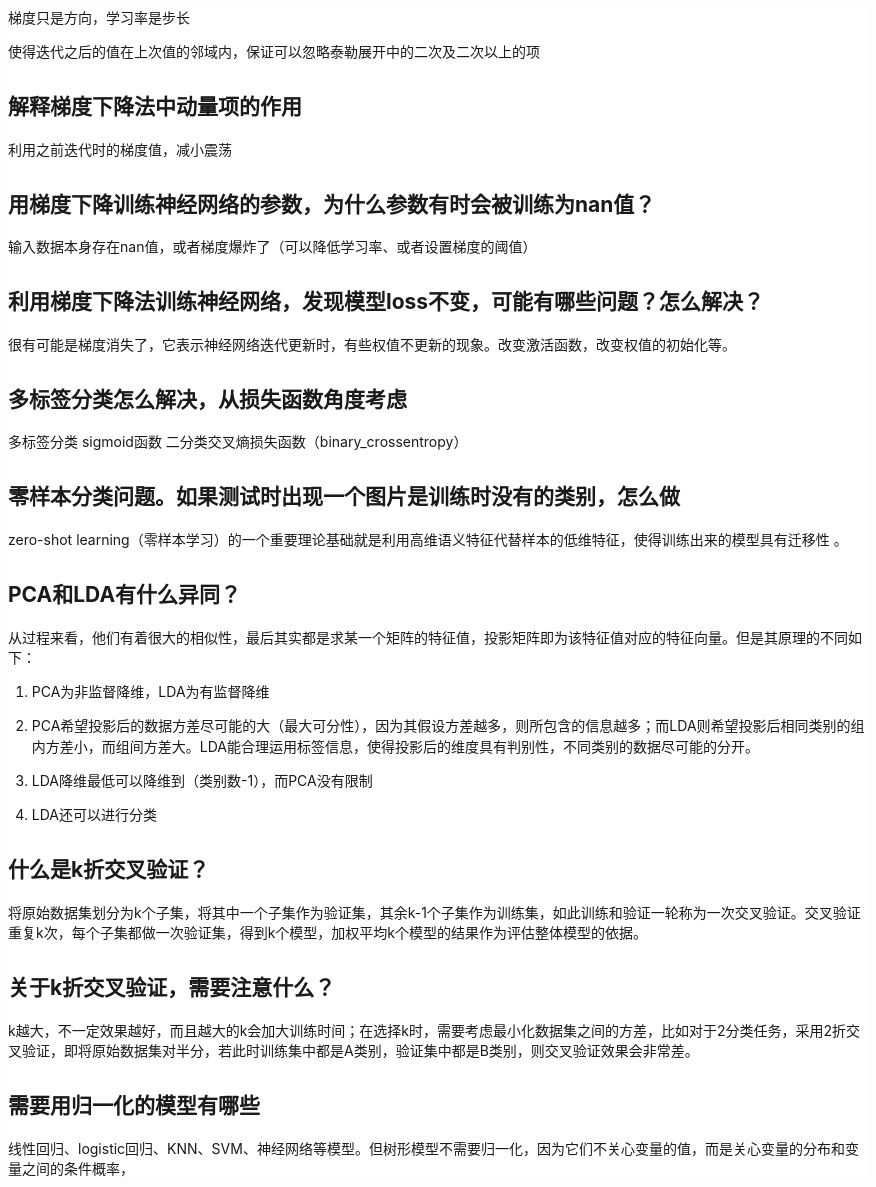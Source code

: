 梯度只是方向，学习率是步长

使得迭代之后的值在上次值的邻域内，保证可以忽略泰勒展开中的二次及二次以上的项

## 解释梯度下降法中动量项的作用

利用之前迭代时的梯度值，减小震荡

## 用梯度下降训练神经网络的参数，为什么参数有时会被训练为nan值？

输入数据本身存在nan值，或者梯度爆炸了（可以降低学习率、或者设置梯度的阈值）

## 利用梯度下降法训练神经网络，发现模型loss不变，可能有哪些问题？怎么解决？

很有可能是梯度消失了，它表示神经网络迭代更新时，有些权值不更新的现象。改变激活函数，改变权值的初始化等。

## 多标签分类怎么解决，从损失函数角度考虑

多标签分类	sigmoid函数	二分类交叉熵损失函数（binary_crossentropy）

## 零样本分类问题。如果测试时出现一个图片是训练时没有的类别，怎么做

zero-shot learning（零样本学习）的一个重要理论基础就是利用高维语义特征代替样本的低维特征，使得训练出来的模型具有迁移性 。


## PCA和LDA有什么异同？

从过程来看，他们有着很大的相似性，最后其实都是求某一个矩阵的特征值，投影矩阵即为该特征值对应的特征向量。但是其原理的不同如下：

1. PCA为非监督降维，LDA为有监督降维

2. PCA希望投影后的数据方差尽可能的大（最大可分性），因为其假设方差越多，则所包含的信息越多；而LDA则希望投影后相同类别的组内方差小，而组间方差大。LDA能合理运用标签信息，使得投影后的维度具有判别性，不同类别的数据尽可能的分开。

3. LDA降维最低可以降维到（类别数-1），而PCA没有限制

4. LDA还可以进行分类

## 什么是k折交叉验证？

将原始数据集划分为k个子集，将其中一个子集作为验证集，其余k-1个子集作为训练集，如此训练和验证一轮称为一次交叉验证。交叉验证重复k次，每个子集都做一次验证集，得到k个模型，加权平均k个模型的结果作为评估整体模型的依据。

## 关于k折交叉验证，需要注意什么？

k越大，不一定效果越好，而且越大的k会加大训练时间；在选择k时，需要考虑最小化数据集之间的方差，比如对于2分类任务，采用2折交叉验证，即将原始数据集对半分，若此时训练集中都是A类别，验证集中都是B类别，则交叉验证效果会非常差。


## 需要用归一化的模型有哪些

线性回归、logistic回归、KNN、SVM、神经网络等模型。但树形模型不需要归一化，因为它们不关心变量的值，而是关心变量的分布和变量之间的条件概率，
